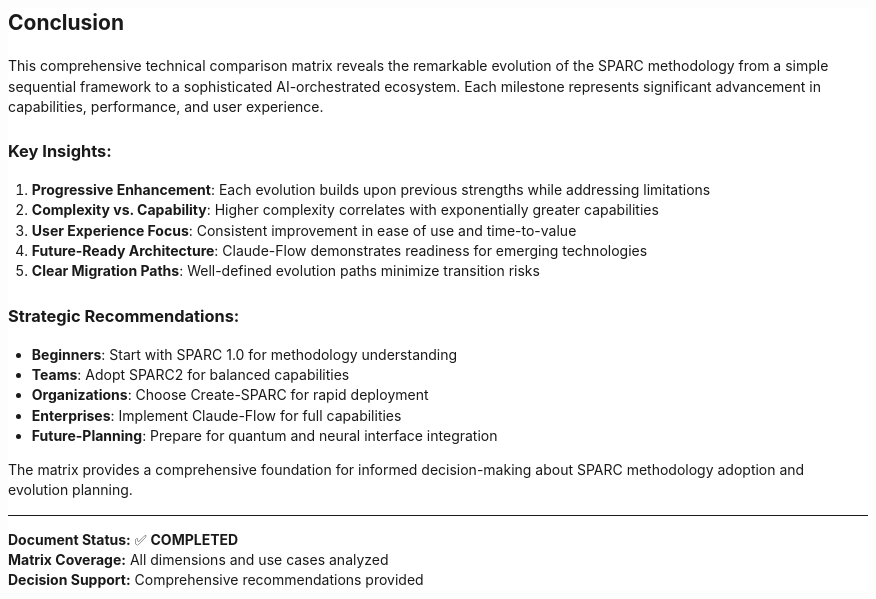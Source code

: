 
## Conclusion

This comprehensive technical comparison matrix reveals the remarkable evolution of the SPARC methodology from a simple sequential framework to a sophisticated AI-orchestrated ecosystem. Each milestone represents significant advancement in capabilities, performance, and user experience.

### Key Insights:

1. **Progressive Enhancement**: Each evolution builds upon previous strengths while addressing limitations
2. **Complexity vs. Capability**: Higher complexity correlates with exponentially greater capabilities
3. **User Experience Focus**: Consistent improvement in ease of use and time-to-value
4. **Future-Ready Architecture**: Claude-Flow demonstrates readiness for emerging technologies
5. **Clear Migration Paths**: Well-defined evolution paths minimize transition risks

### Strategic Recommendations:

- **Beginners**: Start with SPARC 1.0 for methodology understanding
- **Teams**: Adopt SPARC2 for balanced capabilities
- **Organizations**: Choose Create-SPARC for rapid deployment
- **Enterprises**: Implement Claude-Flow for full capabilities
- **Future-Planning**: Prepare for quantum and neural interface integration

The matrix provides a comprehensive foundation for informed decision-making about SPARC methodology adoption and evolution planning.

---

**Document Status:** ✅ **COMPLETED**  
**Matrix Coverage:** All dimensions and use cases analyzed  
**Decision Support:** Comprehensive recommendations provided